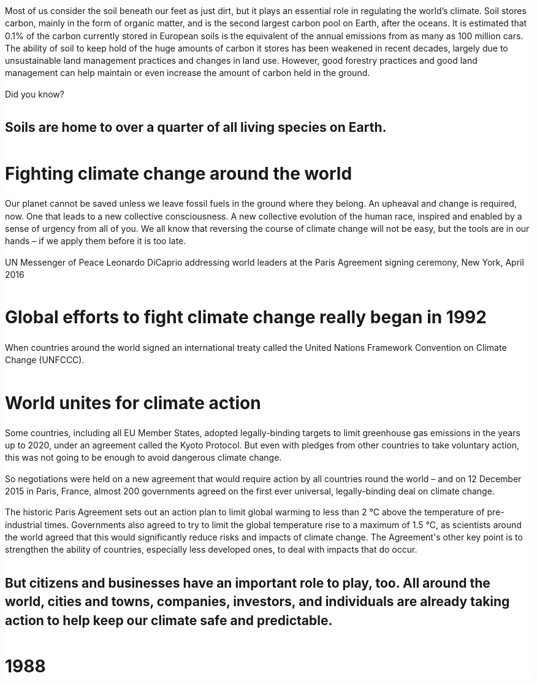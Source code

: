 Most of us consider the soil beneath our feet as just dirt, but it plays an essential role in regulating the world’s climate. Soil stores carbon, mainly in the form of organic matter, and is the second largest carbon pool on Earth, after the oceans. It is estimated that 0.1% of the carbon currently stored in European soils is the equivalent of the annual emissions from as many as 100 million cars. The ability of soil to keep hold of the huge amounts of carbon it stores has been weakened in recent decades, largely due to unsustainable land management practices and changes in land use. However, good forestry practices and good land management can help maintain or even increase the amount of carbon held in the ground.

Did you know?

Soils are home to over a quarter of all living species on Earth.
---
# Fighting climate change around the world

Our planet cannot be saved unless we leave fossil fuels in the ground where they belong. An upheaval and change is required, now. One that leads to a new collective consciousness. A new collective evolution of the human race, inspired and enabled by a sense of urgency from all of you. We all know that reversing the course of climate change will not be easy, but the tools are in our hands – if we apply them before it is too late.

UN Messenger of Peace Leonardo DiCaprio addressing world leaders at the Paris Agreement signing ceremony, New York, April 2016

# Global efforts to fight climate change really began in 1992

When countries around the world signed an international treaty called the United Nations Framework Convention on Climate Change (UNFCCC).

# World unites for climate action

Some countries, including all EU Member States, adopted legally-binding targets to limit greenhouse gas emissions in the years up to 2020, under an agreement called the Kyoto Protocol. But even with pledges from other countries to take voluntary action, this was not going to be enough to avoid dangerous climate change.

So negotiations were held on a new agreement that would require action by all countries round the world – and on 12 December 2015 in Paris, France, almost 200 governments agreed on the first ever universal, legally-binding deal on climate change.

The historic Paris Agreement sets out an action plan to limit global warming to less than 2 °C above the temperature of pre-industrial times. Governments also agreed to try to limit the global temperature rise to a maximum of 1.5 °C, as scientists around the world agreed that this would significantly reduce risks and impacts of climate change. The Agreement's other key point is to strengthen the ability of countries, especially less developed ones, to deal with impacts that do occur.

But citizens and businesses have an important role to play, too. All around the world, cities and towns, companies, investors, and individuals are already taking action to help keep our climate safe and predictable.
---
# 1988
